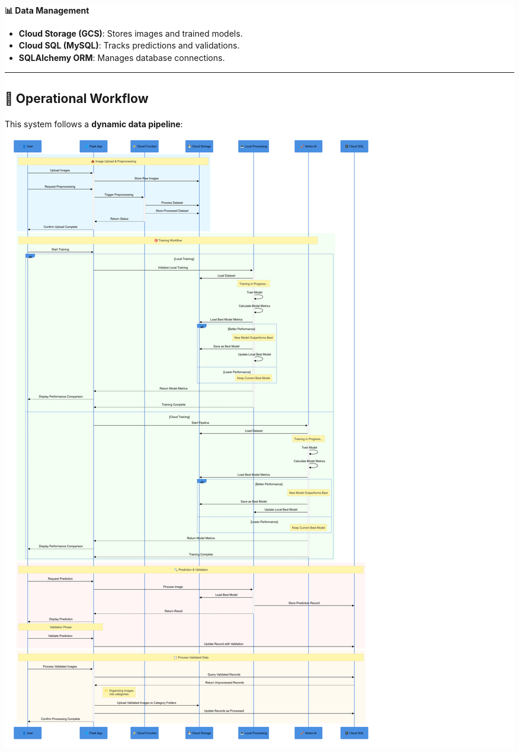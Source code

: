 #### 📊 Data Management
- **Cloud Storage (GCS)**: Stores images and trained models.
- **Cloud SQL (MySQL)**: Tracks predictions and validations.
- **SQLAlchemy ORM**: Manages database connections.

---

## 🔄 Operational Workflow

This system follows a **dynamic data pipeline**:

![Operational Flow](sequence-diagram.png)
